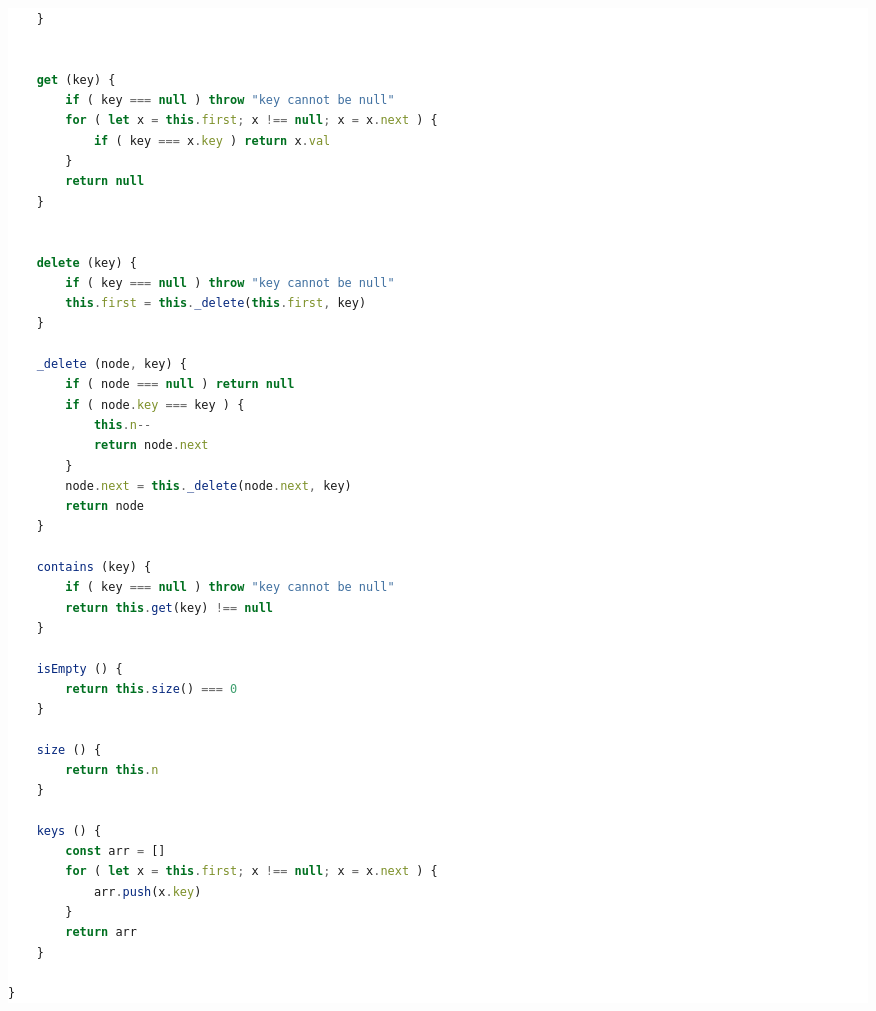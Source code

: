 ```js
    }


    get (key) {
        if ( key === null ) throw "key cannot be null" 
        for ( let x = this.first; x !== null; x = x.next ) {
            if ( key === x.key ) return x.val
        }
        return null
    }


    delete (key) {
        if ( key === null ) throw "key cannot be null" 
        this.first = this._delete(this.first, key)
    }

    _delete (node, key) {
        if ( node === null ) return null
        if ( node.key === key ) {
            this.n--
            return node.next
        }
        node.next = this._delete(node.next, key)
        return node
    }

    contains (key) {
        if ( key === null ) throw "key cannot be null" 
        return this.get(key) !== null
    }

    isEmpty () {
        return this.size() === 0
    }

    size () {
        return this.n
    }

    keys () {
        const arr = []
        for ( let x = this.first; x !== null; x = x.next ) {
            arr.push(x.key)
        }
        return arr
    }

}
```
